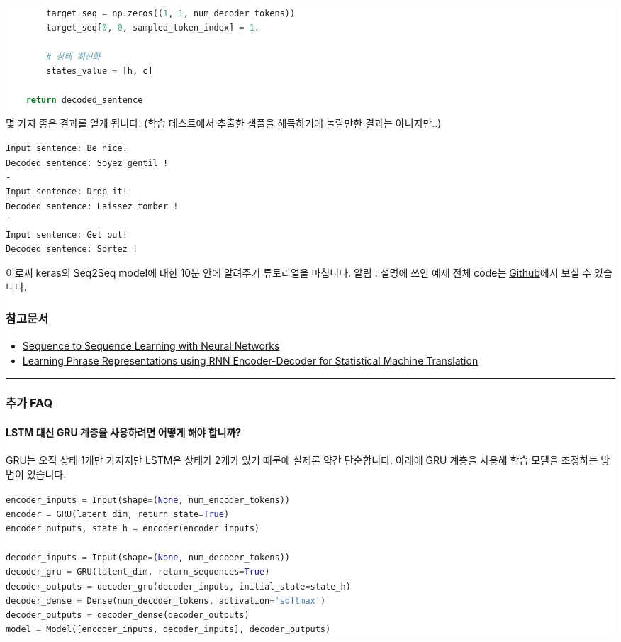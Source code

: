 ```python
        target_seq = np.zeros((1, 1, num_decoder_tokens))
        target_seq[0, 0, sampled_token_index] = 1.

        # 상태 최신화
        states_value = [h, c]

    return decoded_sentence
```

몇 가지 좋은 결과를 얻게 됩니다. (학습 테스트에서 추출한 샘플을 해독하기에 놀랄만한 결과는 아니지만..)


```bash
Input sentence: Be nice.
Decoded sentence: Soyez gentil !
-
Input sentence: Drop it!
Decoded sentence: Laissez tomber !
-
Input sentence: Get out!
Decoded sentence: Sortez !
```

이로써 keras의 Seq2Seq model에 대한 10분 안에 알려주기 튜토리얼을 마칩니다. 
알림 : 설명에 쓰인 예제 전체 code는 [Github](https://github.com/fchollet/keras/blob/master/examples/lstm_seq2seq.py)에서 보실 수 있습니다. 

### 참고문서
* [Sequence to Sequence Learning with Neural Networks](https://arxiv.org/abs/1409.3215)
* [Learning Phrase Representations using RNN Encoder-Decoder for Statistical Machine Translation](https://arxiv.org/abs/1406.1078)

----

### 추가 FAQ

#### LSTM 대신 GRU 계층을 사용하려면 어떻게 해야 합니까?

GRU는 오직 상태 1개만 가지지만 LSTM은 상태가 2개가 있기 때문에 실제론 약간 단순합니다.
아래에 GRU 계층을 사용해 학습 모델을 조정하는 방법이 있습니다.

```python
encoder_inputs = Input(shape=(None, num_encoder_tokens))
encoder = GRU(latent_dim, return_state=True)
encoder_outputs, state_h = encoder(encoder_inputs)

decoder_inputs = Input(shape=(None, num_decoder_tokens))
decoder_gru = GRU(latent_dim, return_sequences=True)
decoder_outputs = decoder_gru(decoder_inputs, initial_state=state_h)
decoder_dense = Dense(num_decoder_tokens, activation='softmax')
decoder_outputs = decoder_dense(decoder_outputs)
model = Model([encoder_inputs, decoder_inputs], decoder_outputs)
```
